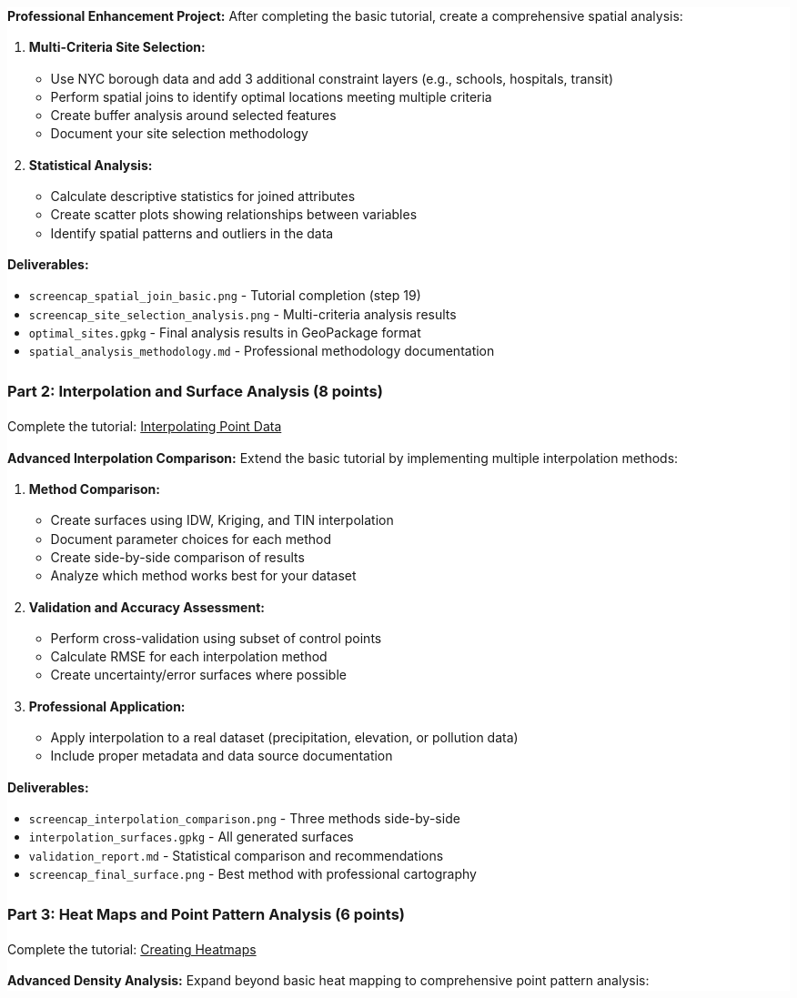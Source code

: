 **Professional Enhancement Project:**
After completing the basic tutorial, create a comprehensive spatial analysis:

1. **Multi-Criteria Site Selection:**
   - Use NYC borough data and add 3 additional constraint layers (e.g., schools, hospitals, transit)
   - Perform spatial joins to identify optimal locations meeting multiple criteria
   - Create buffer analysis around selected features
   - Document your site selection methodology

2. **Statistical Analysis:**
   - Calculate descriptive statistics for joined attributes
   - Create scatter plots showing relationships between variables
   - Identify spatial patterns and outliers in the data

**Deliverables:**
- `screencap_spatial_join_basic.png` - Tutorial completion (step 19)
- `screencap_site_selection_analysis.png` - Multi-criteria analysis results
- `optimal_sites.gpkg` - Final analysis results in GeoPackage format
- `spatial_analysis_methodology.md` - Professional methodology documentation

### Part 2: Interpolation and Surface Analysis (8 points)

Complete the tutorial: [Interpolating Point Data](http://www.qgistutorials.com/en/docs/3/interpolating_point_data.html)

**Advanced Interpolation Comparison:**
Extend the basic tutorial by implementing multiple interpolation methods:

1. **Method Comparison:**
   - Create surfaces using IDW, Kriging, and TIN interpolation
   - Document parameter choices for each method
   - Create side-by-side comparison of results
   - Analyze which method works best for your dataset

2. **Validation and Accuracy Assessment:**
   - Perform cross-validation using subset of control points
   - Calculate RMSE for each interpolation method
   - Create uncertainty/error surfaces where possible

3. **Professional Application:**
   - Apply interpolation to a real dataset (precipitation, elevation, or pollution data)
   - Include proper metadata and data source documentation

**Deliverables:**
- `screencap_interpolation_comparison.png` - Three methods side-by-side
- `interpolation_surfaces.gpkg` - All generated surfaces
- `validation_report.md` - Statistical comparison and recommendations
- `screencap_final_surface.png` - Best method with professional cartography

### Part 3: Heat Maps and Point Pattern Analysis (6 points)

Complete the tutorial: [Creating Heatmaps](http://www.qgistutorials.com/en/docs/3/creating_heatmaps.html)

**Advanced Density Analysis:**
Expand beyond basic heat mapping to comprehensive point pattern analysis:

